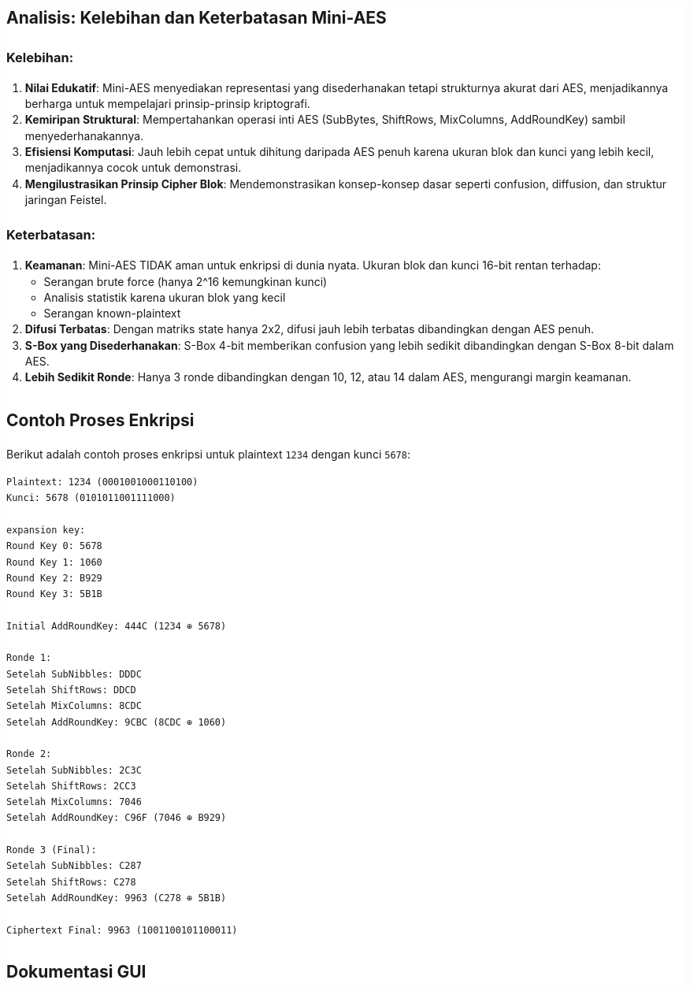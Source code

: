 ## Analisis: Kelebihan dan Keterbatasan Mini-AES

### Kelebihan:
1. **Nilai Edukatif**: Mini-AES menyediakan representasi yang disederhanakan tetapi strukturnya akurat dari AES, menjadikannya berharga untuk mempelajari prinsip-prinsip kriptografi.
2. **Kemiripan Struktural**: Mempertahankan operasi inti AES (SubBytes, ShiftRows, MixColumns, AddRoundKey) sambil menyederhanakannya.
3. **Efisiensi Komputasi**: Jauh lebih cepat untuk dihitung daripada AES penuh karena ukuran blok dan kunci yang lebih kecil, menjadikannya cocok untuk demonstrasi.
4. **Mengilustrasikan Prinsip Cipher Blok**: Mendemonstrasikan konsep-konsep dasar seperti confusion, diffusion, dan struktur jaringan Feistel.

### Keterbatasan:
1. **Keamanan**: Mini-AES TIDAK aman untuk enkripsi di dunia nyata. Ukuran blok dan kunci 16-bit rentan terhadap:
   - Serangan brute force (hanya 2^16 kemungkinan kunci)
   - Analisis statistik karena ukuran blok yang kecil
   - Serangan known-plaintext
2. **Difusi Terbatas**: Dengan matriks state hanya 2x2, difusi jauh lebih terbatas dibandingkan dengan AES penuh.
3. **S-Box yang Disederhanakan**: S-Box 4-bit memberikan confusion yang lebih sedikit dibandingkan dengan S-Box 8-bit dalam AES.
4. **Lebih Sedikit Ronde**: Hanya 3 ronde dibandingkan dengan 10, 12, atau 14 dalam AES, mengurangi margin keamanan.

## Contoh Proses Enkripsi

Berikut adalah contoh proses enkripsi untuk plaintext `1234` dengan kunci `5678`:

```
Plaintext: 1234 (0001001000110100)
Kunci: 5678 (0101011001111000)

expansion key:
Round Key 0: 5678
Round Key 1: 1060
Round Key 2: B929
Round Key 3: 5B1B

Initial AddRoundKey: 444C (1234 ⊕ 5678)

Ronde 1:
Setelah SubNibbles: DDDC
Setelah ShiftRows: DDCD
Setelah MixColumns: 8CDC
Setelah AddRoundKey: 9CBC (8CDC ⊕ 1060)

Ronde 2:
Setelah SubNibbles: 2C3C
Setelah ShiftRows: 2CC3
Setelah MixColumns: 7046
Setelah AddRoundKey: C96F (7046 ⊕ B929)

Ronde 3 (Final):
Setelah SubNibbles: C287
Setelah ShiftRows: C278
Setelah AddRoundKey: 9963 (C278 ⊕ 5B1B)

Ciphertext Final: 9963 (1001100101100011)
```
## Dokumentasi GUI

